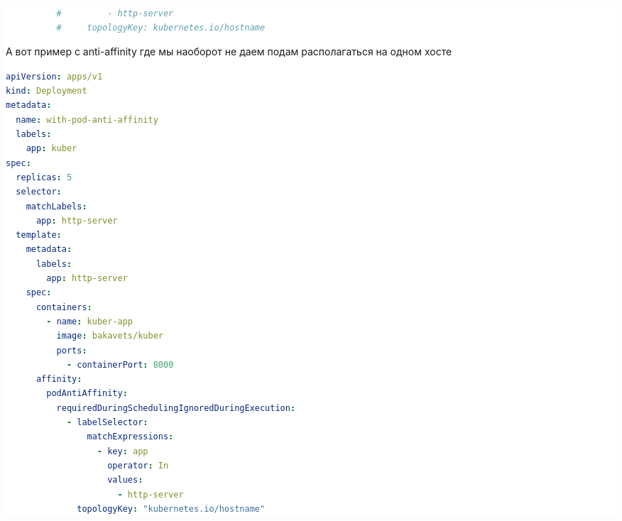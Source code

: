 ```yaml
          #         - http-server
          #     topologyKey: kubernetes.io/hostname
```

А вот пример с anti-affinity где мы наоборот не даем подам располагаться на одном хосте

```yaml
apiVersion: apps/v1
kind: Deployment
metadata:
  name: with-pod-anti-affinity
  labels:
    app: kuber
spec:
  replicas: 5
  selector:
    matchLabels:
      app: http-server
  template:
    metadata:
      labels:
        app: http-server
    spec:
      containers:
        - name: kuber-app
          image: bakavets/kuber
          ports:
            - containerPort: 8000
      affinity:
        podAntiAffinity:
          requiredDuringSchedulingIgnoredDuringExecution:
            - labelSelector:
                matchExpressions:
                  - key: app
                    operator: In
                    values:
                      - http-server
              topologyKey: "kubernetes.io/hostname"
```
